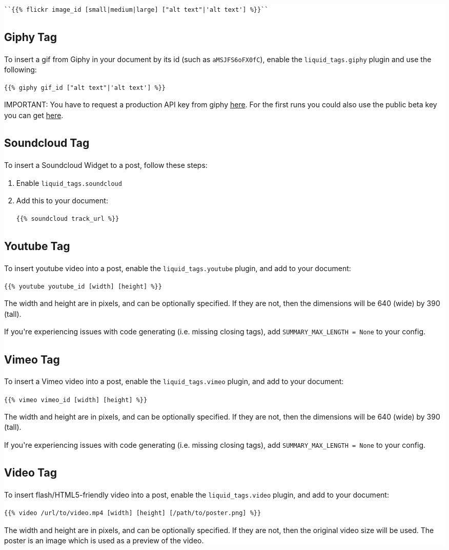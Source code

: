     ``{{% flickr image_id [small|medium|large] ["alt text"|'alt text'] %}}``
 
## Giphy Tag
To insert a gif from Giphy in your document by its id (such as ``aMSJFS6oFX0fC``), enable the ``liquid_tags.giphy`` plugin and use the following:
 
    {{% giphy gif_id ["alt text"|'alt text'] %}}
 
IMPORTANT: You have to request a production API key from giphy [here](https://api.giphy.com/submit).
For the first runs you could also use the public beta key you can get [here](https://github.com/giphy/GiphyAPI).
 
## Soundcloud Tag
To insert a Soundcloud Widget to a post, follow these steps:
 
1. Enable ``liquid_tags.soundcloud``
2. Add this to your document:
 
    ``{{% soundcloud track_url %}}``
 
## Youtube Tag
To insert youtube video into a post, enable the
``liquid_tags.youtube`` plugin, and add to your document:
 
    {{% youtube youtube_id [width] [height] %}}
 
The width and height are in pixels, and can be optionally specified.  If they
are not, then the dimensions will be 640 (wide) by 390 (tall).
 
If you're experiencing issues with code generating (i.e. missing closing tags), add `SUMMARY_MAX_LENGTH = None` to your config.
 
## Vimeo Tag
To insert a Vimeo video into a post, enable the
``liquid_tags.vimeo`` plugin, and add to your document:
 
    {{% vimeo vimeo_id [width] [height] %}}
 
The width and height are in pixels, and can be optionally specified.  If they
are not, then the dimensions will be 640 (wide) by 390 (tall).
 
If you're experiencing issues with code generating (i.e. missing closing tags), add `SUMMARY_MAX_LENGTH = None` to your config.
 
## Video Tag
To insert flash/HTML5-friendly video into a post, enable the
``liquid_tags.video`` plugin, and add to your document:
 
    {{% video /url/to/video.mp4 [width] [height] [/path/to/poster.png] %}}
 
The width and height are in pixels, and can be optionally specified.  If they
are not, then the original video size will be used.  The poster is an image
which is used as a preview of the video.
 

[IPython]: http://ipython.org/